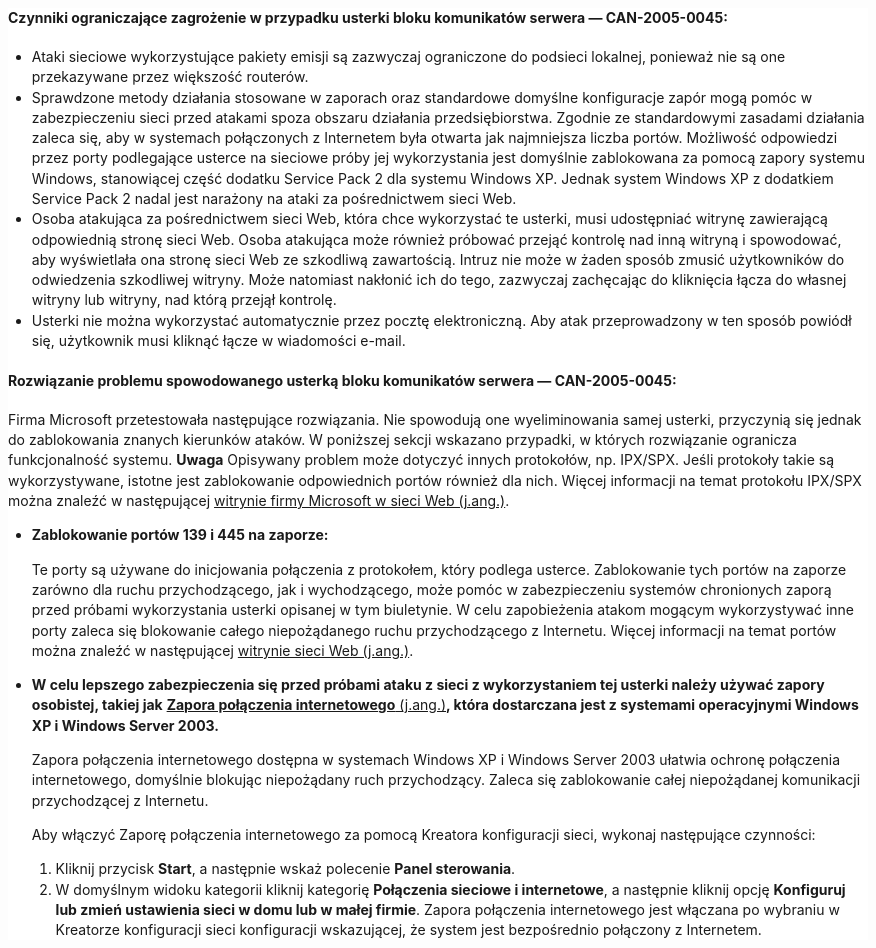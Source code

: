 #### Czynniki ograniczające zagrożenie w przypadku usterki bloku komunikatów serwera — CAN-2005-0045:

-   Ataki sieciowe wykorzystujące pakiety emisji są zazwyczaj ograniczone do podsieci lokalnej, ponieważ nie są one przekazywane przez większość routerów.
-   Sprawdzone metody działania stosowane w zaporach oraz standardowe domyślne konfiguracje zapór mogą pomóc w zabezpieczeniu sieci przed atakami spoza obszaru działania przedsiębiorstwa. Zgodnie ze standardowymi zasadami działania zaleca się, aby w systemach połączonych z Internetem była otwarta jak najmniejsza liczba portów. Możliwość odpowiedzi przez porty podlegające usterce na sieciowe próby jej wykorzystania jest domyślnie zablokowana za pomocą zapory systemu Windows, stanowiącej część dodatku Service Pack 2 dla systemu Windows XP. Jednak system Windows XP z dodatkiem Service Pack 2 nadal jest narażony na ataki za pośrednictwem sieci Web.
-   Osoba atakująca za pośrednictwem sieci Web, która chce wykorzystać te usterki, musi udostępniać witrynę zawierającą odpowiednią stronę sieci Web. Osoba atakująca może również próbować przejąć kontrolę nad inną witryną i spowodować, aby wyświetlała ona stronę sieci Web ze szkodliwą zawartością. Intruz nie może w żaden sposób zmusić użytkowników do odwiedzenia szkodliwej witryny. Może natomiast nakłonić ich do tego, zazwyczaj zachęcając do kliknięcia łącza do własnej witryny lub witryny, nad którą przejął kontrolę.
-   Usterki nie można wykorzystać automatycznie przez pocztę elektroniczną. Aby atak przeprowadzony w ten sposób powiódł się, użytkownik musi kliknąć łącze w wiadomości e-mail.

#### Rozwiązanie problemu spowodowanego usterką bloku komunikatów serwera — CAN-2005-0045:

Firma Microsoft przetestowała następujące rozwiązania. Nie spowodują one wyeliminowania samej usterki, przyczynią się jednak do zablokowania znanych kierunków ataków. W poniższej sekcji wskazano przypadki, w których rozwiązanie ogranicza funkcjonalność systemu.
**Uwaga** Opisywany problem może dotyczyć innych protokołów, np. IPX/SPX. Jeśli protokoły takie są wykorzystywane, istotne jest zablokowanie odpowiednich portów również dla nich. Więcej informacji na temat protokołu IPX/SPX można znaleźć w następującej [witrynie firmy Microsoft w sieci Web (j.ang.)](http://www.microsoft.com/resources/documentation/windows/xp/all/reskit/en-us/prch_cnn_goue.asp).

-   **Zablokowanie portów 139 i 445 na zaporze:**

    Te porty są używane do inicjowania połączenia z protokołem, który podlega usterce. Zablokowanie tych portów na zaporze zarówno dla ruchu przychodzącego, jak i wychodzącego, może pomóc w zabezpieczeniu systemów chronionych zaporą przed próbami wykorzystania usterki opisanej w tym biuletynie. W celu zapobieżenia atakom mogącym wykorzystywać inne porty zaleca się blokowanie całego niepożądanego ruchu przychodzącego z Internetu. Więcej informacji na temat portów można znaleźć w następującej [witrynie sieci Web (j.ang.)](http://go.microsoft.com/fwlink/?linkid=21312).

-   **W celu lepszego zabezpieczenia się przed próbami ataku z sieci z wykorzystaniem tej usterki należy używać zapory osobistej, takiej jak** [**Zapora połączenia internetowego** (j.ang.)](http://go.microsoft.com/fwlink/?linkid=33335)**, która dostarczana jest z systemami operacyjnymi Windows XP i Windows Server 2003.**

    Zapora połączenia internetowego dostępna w systemach Windows XP i Windows Server 2003 ułatwia ochronę połączenia internetowego, domyślnie blokując niepożądany ruch przychodzący. Zaleca się zablokowanie całej niepożądanej komunikacji przychodzącej z Internetu.

    Aby włączyć Zaporę połączenia internetowego za pomocą Kreatora konfiguracji sieci, wykonaj następujące czynności:

    1.  Kliknij przycisk **Start**, a następnie wskaż polecenie **Panel sterowania**.
    2.  W domyślnym widoku kategorii kliknij kategorię **Połączenia sieciowe i internetowe**, a następnie kliknij opcję **Konfiguruj lub zmień ustawienia sieci w domu lub w małej firmie**. Zapora połączenia internetowego jest włączana po wybraniu w Kreatorze konfiguracji sieci konfiguracji wskazującej, że system jest bezpośrednio połączony z Internetem.
